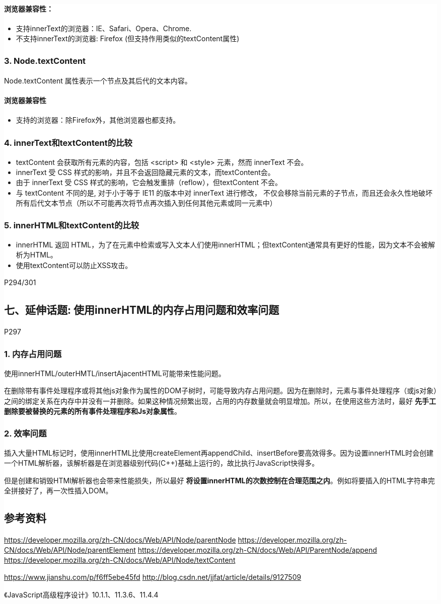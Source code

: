 #### 浏览器兼容性：
- 支持innerText的浏览器：IE、Safari、Opera、Chrome.
- 不支持innerText的浏览器: Firefox (但支持作用类似的textContent属性)

### 3. Node.textContent
Node.textContent 属性表示一个节点及其后代的文本内容。

#### 浏览器兼容性
- 支持的浏览器：除Firefox外，其他浏览器也都支持。

### 4. innerText和textContent的比较
- textContent 会获取所有元素的内容，包括 \<script> 和 \<style> 元素，然而 innerText 不会。
- innerText 受 CSS 样式的影响，并且不会返回隐藏元素的文本，而textContent会。
- 由于 innerText 受 CSS 样式的影响，它会触发重排（reflow），但textContent 不会。
- 与 textContent 不同的是, 对于小于等于 IE11 的版本中对 innerText 进行修改， 不仅会移除当前元素的子节点，而且还会永久性地破坏所有后代文本节点（所以不可能再次将节点再次插入到任何其他元素或同一元素中）

### 5. innerHTML和textContent的比较
- innerHTML 返回 HTML，为了在元素中检索或写入文本人们使用innerHTML；但textContent通常具有更好的性能，因为文本不会被解析为HTML。
- 使用textContent可以防止XSS攻击。

P294/301


## 七、延伸话题: 使用innerHTML的内存占用问题和效率问题
P297

### 1. 内存占用问题

使用innerHTML/outerHMTL/insertAjacentHTML可能带来性能问题。

在删除带有事件处理程序或将其他js对象作为属性的DOM子树时，可能导致内存占用问题。因为在删除时，元素与事件处理程序（或js对象）之间的绑定关系在内存中并没有一并删除。如果这种情况频繁出现，占用的内存数量就会明显增加。所以，在使用这些方法时，最好 **先手工删除要被替换的元素的所有事件处理程序和Js对象属性**。

### 2. 效率问题
插入大量HTML标记时，使用innerHTML比使用createElement再appendChild、insertBefore要高效得多。因为设置innerHTML时会创建一个HTML解析器，该解析器是在浏览器级别代码(C++)基础上运行的，故比执行JavaScript快得多。

但是创建和销毁HTMl解析器也会带来性能损失，所以最好 **将设置innerHTML的次数控制在合理范围之内**。例如将要插入的HTML字符串完全拼接好了，再一次性插入DOM。


## 参考资料
<https://developer.mozilla.org/zh-CN/docs/Web/API/Node/parentNode>
<https://developer.mozilla.org/zh-CN/docs/Web/API/Node/parentElement>
<https://developer.mozilla.org/zh-CN/docs/Web/API/ParentNode/append>
<https://developer.mozilla.org/zh-CN/docs/Web/API/Node/textContent>

<https://www.jianshu.com/p/f6ff5ebe45fd>
<http://blog.csdn.net/jjfat/article/details/9127509>

《JavaScript高级程序设计》10.1.1、11.3.6、11.4.4


